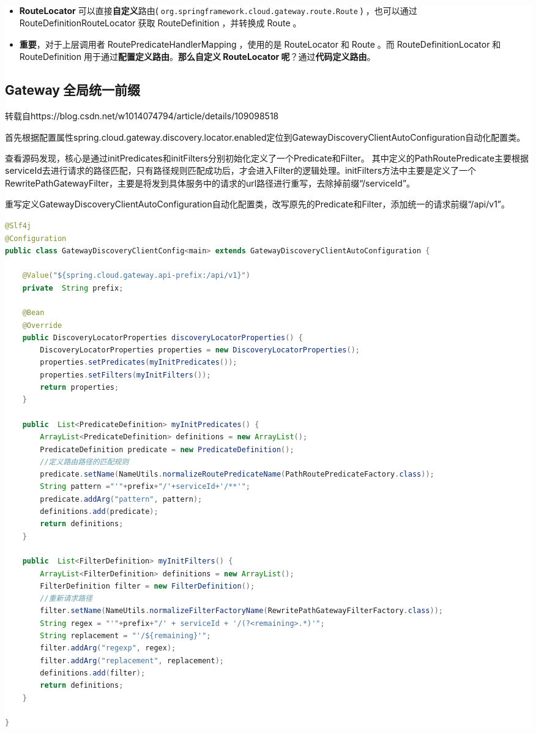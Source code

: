 - **RouteLocator** 可以直接**自定义**路由( `org.springframework.cloud.gateway.route.Route` ) ，也可以通过 RouteDefinitionRouteLocator 获取 RouteDefinition ，并转换成 Route 。

- **重要**，对于上层调用者 RoutePredicateHandlerMapping ，使用的是 RouteLocator 和 Route 。而 RouteDefinitionLocator 和 RouteDefinition 用于通过**配置定义路由**。**那么自定义 RouteLocator 呢**？通过**代码定义路由**。



## Gateway 全局统一前缀

转载自https://blog.csdn.net/w1014074794/article/details/109098518

首先根据配置属性spring.cloud.gateway.discovery.locator.enabled定位到GatewayDiscoveryClientAutoConfiguration自动化配置类。

查看源码发现，核心是通过initPredicates和initFilters分别初始化定义了一个Predicate和Filter。
其中定义的PathRoutePredicate主要根据serviceId去进行请求的路径匹配，只有路径规则匹配成功后，才会进入Filter的逻辑处理。initFilters方法中主要是定义了一个RewritePathGatewayFilter，主要是将发到具体服务中的请求的url路径进行重写，去除掉前缀“/serviceId”。

重写定义GatewayDiscoveryClientAutoConfiguration自动化配置类，改写原先的Predicate和Filter，添加统一的请求前缀“/api/v1”。

```java
@Slf4j
@Configuration
public class GatewayDiscoveryClientConfig<main> extends GatewayDiscoveryClientAutoConfiguration {

    @Value("${spring.cloud.gateway.api-prefix:/api/v1}")
    private  String prefix;

    @Bean
    @Override
    public DiscoveryLocatorProperties discoveryLocatorProperties() {
        DiscoveryLocatorProperties properties = new DiscoveryLocatorProperties();
        properties.setPredicates(myInitPredicates());
        properties.setFilters(myInitFilters());
        return properties;
    }

    public  List<PredicateDefinition> myInitPredicates() {
        ArrayList<PredicateDefinition> definitions = new ArrayList();
        PredicateDefinition predicate = new PredicateDefinition();
        //定义路由路径的匹配规则
        predicate.setName(NameUtils.normalizeRoutePredicateName(PathRoutePredicateFactory.class));
        String pattern ="'"+prefix+"/'+serviceId+'/**'";
        predicate.addArg("pattern", pattern);
        definitions.add(predicate);
        return definitions;
    }
    
    public  List<FilterDefinition> myInitFilters() {
        ArrayList<FilterDefinition> definitions = new ArrayList();
        FilterDefinition filter = new FilterDefinition();
        //重新请求路径
        filter.setName(NameUtils.normalizeFilterFactoryName(RewritePathGatewayFilterFactory.class));
        String regex = "'"+prefix+"/' + serviceId + '/(?<remaining>.*)'";
        String replacement = "'/${remaining}'";
        filter.addArg("regexp", regex);
        filter.addArg("replacement", replacement);
        definitions.add(filter);
        return definitions;
    }

}

```
